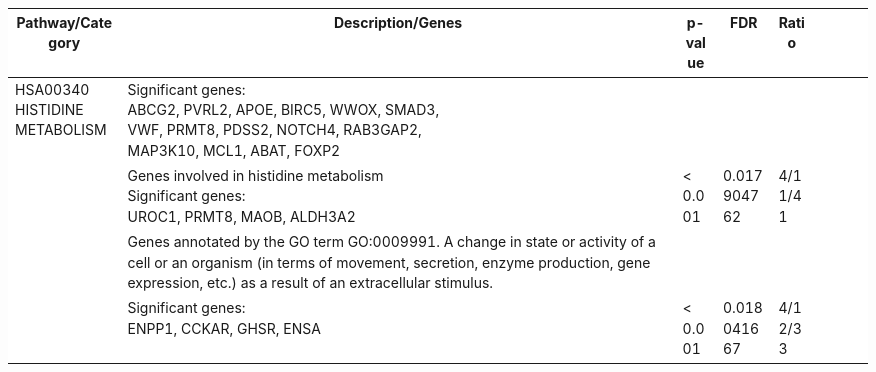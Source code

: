 | Pathway/Category               | Description/Genes                                                                                                                                                                                                                                                                                                                                                                                                                                                    | p-value                                                    | FDR                                                                                                                       | Ratio                                                                                                                                                                                                                             |        |         |             |        |
|--------------------------------|----------------------------------------------------------------------------------------------------------------------------------------------------------------------------------------------------------------------------------------------------------------------------------------------------------------------------------------------------------------------------------------------------------------------------------------------------------------------|------------------------------------------------------------|---------------------------------------------------------------------------------------------------------------------------|-----------------------------------------------------------------------------------------------------------------------------------------------------------------------------------------------------------------------------------|--------|---------|-------------|--------|
| HSA00340 HISTIDINE METABOLISM  | Significant genes:<br>ABCG2, PVRL2, APOE, BIRC5, WWOX, SMAD3,<br>VWF, PRMT8, PDSS2, NOTCH4, RAB3GAP2,<br>MAP3K10, MCL1, ABAT, FOXP2                                                                                                                                                                                                                                                                                                                                  |                                                            |                                                                                                                           |                                                                                                                                                                                                                                   |        |         |             |        |
|                                | Genes involved in histidine metabolism<br>Significant genes:<br>UROC1, PRMT8, MAOB, ALDH3A2                                                                                                                                                                                                                                                                                                                                                                          | < 0.001                                                    | 0.017904762                                                                                                               | 4/11/41                                                                                                                                                                                                                           |        |         |             |        |
|                                | Genes annotated by the GO term GO:0009991. A change in state or activity of a cell or an organism (in terms of movement, secretion, enzyme production, gene expression, etc.) as a result of an extracellular stimulus.                                                                                                                                                                                                                                              |                                                            |                                                                                                                           |                                                                                                                                                                                                                                   |        |         |             |        |
|                                | Significant genes:<br>ENPP1, CCKAR, GHSR, ENSA                                                                                                                                                                                                                                                                                                                                                                                                                       | < 0.001                                                    | 0.018041667                                                                                                               | 4/12/33                                                                                                                                                                                                                           |        |         |             |        |